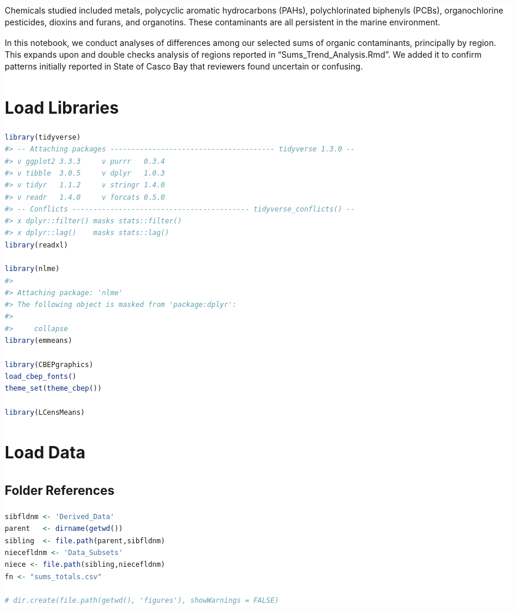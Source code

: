 Chemicals studied included metals, polycyclic aromatic hydrocarbons
(PAHs), polychlorinated biphenyls (PCBs), organochlorine pesticides,
dioxins and furans, and organotins. These contaminants are all
persistent in the marine environment.

In this notebook, we conduct analyses of differences among our selected
sums of organic contaminants, principally by region. This expands upon
and double checks analysis of regions reported in
“Sums\_Trend\_Analysis.Rmd”. We added it to confirm patterns initially
reported in State of Casco Bay that reviewers found uncertain or
confusing.

# Load Libraries

``` r
library(tidyverse)
#> -- Attaching packages --------------------------------------- tidyverse 1.3.0 --
#> v ggplot2 3.3.3     v purrr   0.3.4
#> v tibble  3.0.5     v dplyr   1.0.3
#> v tidyr   1.1.2     v stringr 1.4.0
#> v readr   1.4.0     v forcats 0.5.0
#> -- Conflicts ------------------------------------------ tidyverse_conflicts() --
#> x dplyr::filter() masks stats::filter()
#> x dplyr::lag()    masks stats::lag()
library(readxl)

library(nlme)
#> 
#> Attaching package: 'nlme'
#> The following object is masked from 'package:dplyr':
#> 
#>     collapse
library(emmeans)

library(CBEPgraphics)
load_cbep_fonts()
theme_set(theme_cbep())

library(LCensMeans)
```

# Load Data

## Folder References

``` r
sibfldnm <- 'Derived_Data'
parent   <- dirname(getwd())
sibling  <- file.path(parent,sibfldnm)
niecefldnm <- 'Data_Subsets'
niece <- file.path(sibling,niecefldnm)
fn <- "sums_totals.csv"

# dir.create(file.path(getwd(), 'figures'), showWarnings = FALSE)
```
